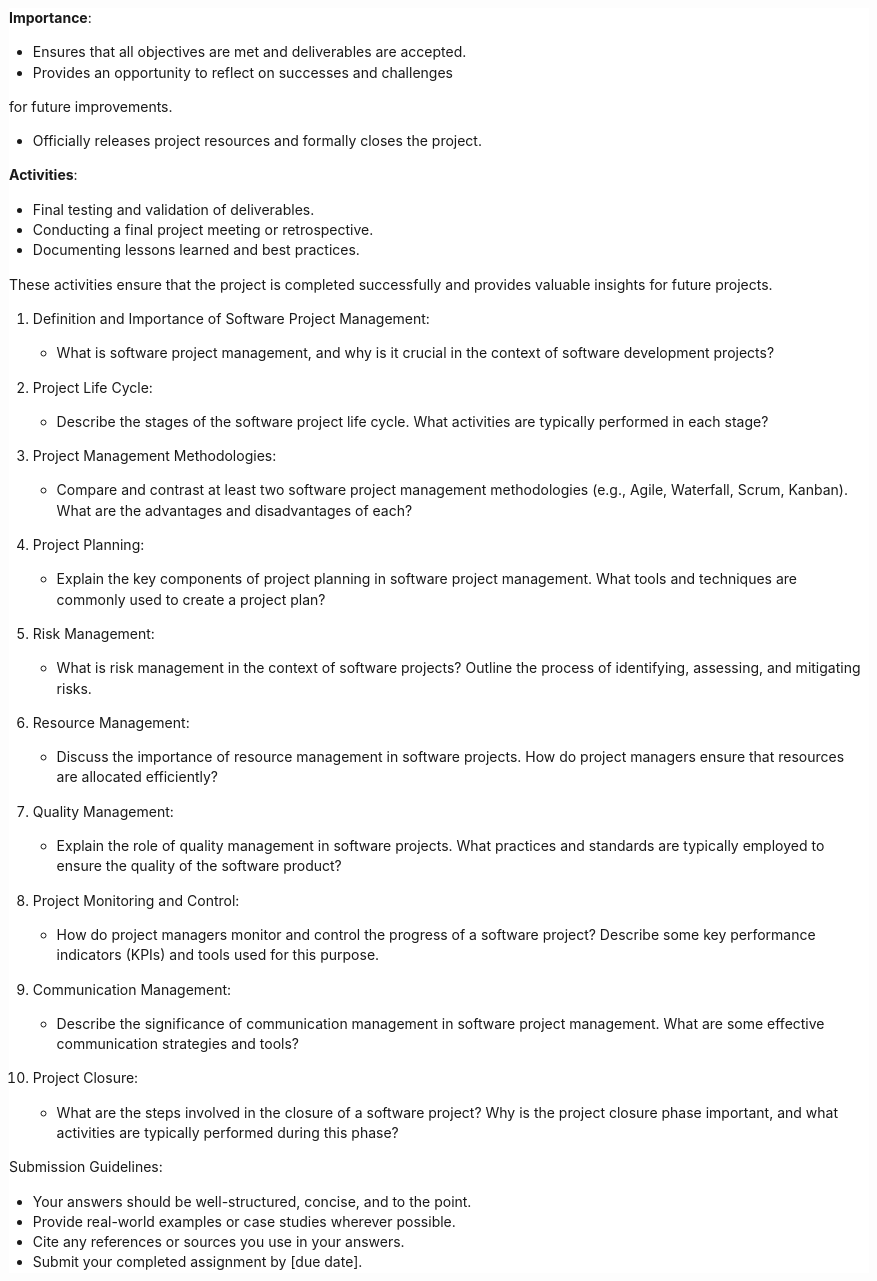 **Importance**:
- Ensures that all objectives are met and deliverables are accepted.
- Provides an opportunity to reflect on successes and challenges

 for future improvements.
- Officially releases project resources and formally closes the project.

**Activities**:
- Final testing and validation of deliverables.
- Conducting a final project meeting or retrospective.
- Documenting lessons learned and best practices.

These activities ensure that the project is completed successfully and provides valuable insights for future projects.

1. Definition and Importance of Software Project Management:
   - What is software project management, and why is it crucial in the context of software development projects?

2. Project Life Cycle:
   - Describe the stages of the software project life cycle. What activities are typically performed in each stage?

3. Project Management Methodologies:
   - Compare and contrast at least two software project management methodologies (e.g., Agile, Waterfall, Scrum, Kanban). What are the advantages and disadvantages of each?

4. Project Planning:
   - Explain the key components of project planning in software project management. What tools and techniques are commonly used to create a project plan?

5. Risk Management:
   - What is risk management in the context of software projects? Outline the process of identifying, assessing, and mitigating risks.

6. Resource Management:
   - Discuss the importance of resource management in software projects. How do project managers ensure that resources are allocated efficiently?

7. Quality Management:
   - Explain the role of quality management in software projects. What practices and standards are typically employed to ensure the quality of the software product?

8. Project Monitoring and Control:
   - How do project managers monitor and control the progress of a software project? Describe some key performance indicators (KPIs) and tools used for this purpose.

9. Communication Management:
   - Describe the significance of communication management in software project management. What are some effective communication strategies and tools?

10. Project Closure:
    - What are the steps involved in the closure of a software project? Why is the project closure phase important, and what activities are typically performed during this phase?

Submission Guidelines:
- Your answers should be well-structured, concise, and to the point.
- Provide real-world examples or case studies wherever possible.
- Cite any references or sources you use in your answers.
- Submit your completed assignment by [due date].

